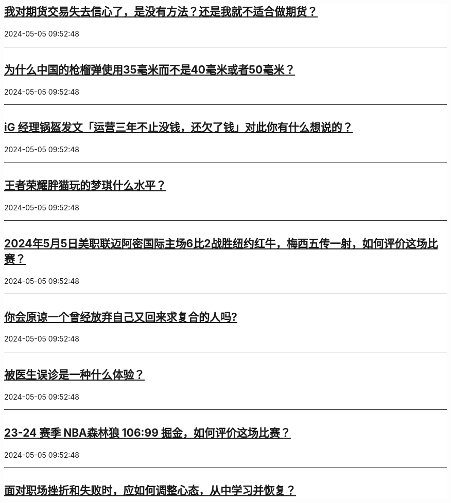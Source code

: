 ## [我对期货交易失去信心了，是没有方法？还是我就不适合做期货？](https://www.zhihu.com/question/607628138)

2024-05-05 09:52:48

---
## [为什么中国的枪榴弹使用35毫米而不是40毫米或者50毫米？](https://www.zhihu.com/question/653654509)

2024-05-05 09:52:48

---
## [iG 经理锅盔发文「运营三年不止没钱，还欠了钱」对此你有什么想说的？](https://www.zhihu.com/question/654368054)

2024-05-05 09:52:48

---
## [王者荣耀胖猫玩的梦琪什么水平？](https://www.zhihu.com/question/654891196)

2024-05-05 09:52:48

---
## [2024年5月5日美职联迈阿密国际主场6比2战胜纽约红牛，梅西五传一射，如何评价这场比赛？](https://www.zhihu.com/question/655012967)

2024-05-05 09:52:48

---
## [你会原谅一个曾经放弃自己又回来求复合的人吗?](https://www.zhihu.com/question/653311575)

2024-05-05 09:52:48

---
## [被医生误诊是一种什么体验？](https://www.zhihu.com/question/51670858)

2024-05-05 09:52:48

---
## [23-24 赛季 NBA森林狼 106:99 掘金，如何评价这场比赛？](https://www.zhihu.com/question/655005324)

2024-05-05 09:52:48

---
## [面对职场挫折和失败时，应如何调整心态，从中学习并恢复？](https://www.zhihu.com/question/654842735)
